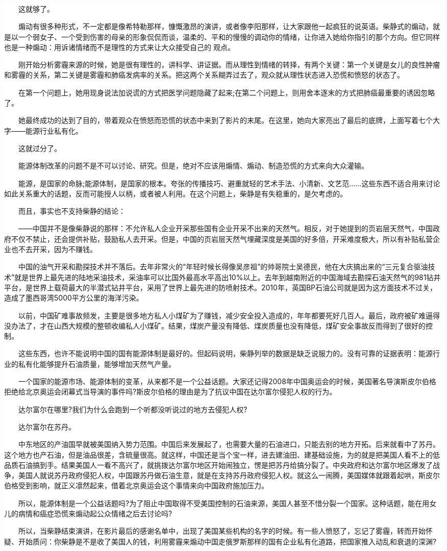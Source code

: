
　　这就够了。 


　　煽动有很多种形式，不一定都是像希特勒那样，慷慨激昂的演讲，或者像李阳那样，让大家跟他一起疯狂的说英语。柴静式的煽动，就是以一个弱女子、一个受到伤害的母亲的形象侃侃而谈，温柔的、平和的慢慢的调动你的情绪，让你进入她给你指引的那个方向。但它同样也是一种煽动：用诉诸情绪而不是理性的方式来让大众接受自己的 观点。 


　　刚开始分析雾霾来源的时候，她是很有理性的，讲科学、讲证据。而从理性到情绪的转择，有两个关键：第一个关键是女儿的良性肿瘤和雾霾的关系，第二关键是雾霾和肺癌发病率的关系。把这两个关系糊弄过去了，观众就从理性状态进入恐慌和愤怒的状态了。 


　　在第一个问题上，她用现身说法加说谎的方式把医学问题隐藏了起来;在第二个问题上，则用舍本逐末的方式把肺癌最重要的诱因忽略了。 


　　她最终成功的达到了目的，带着观众在愤怒而恐慌的状态中来到了影片的末尾。在这里，她向大家亮出了最后的底牌，上面写着七个大字——能源行业私有化。 


　　这就过分了。 


　　能源体制改革的问题不是不可以讨论、研究。但是，绝对不应该用煽情、煽动、制造恐慌的方式来向大众灌输。 


　　能源，是国家的命脉;能源体制，是国家的根本。夸张的传播技巧、避重就轻的艺术手法、小清新、文艺范……这些东西不适合用来讨论如此关系重大的话题，反而可能授人以柄，或者被人利用。在这个问题上，柴静是有失稳重的，是欠考虑的。 


　　而且，事实也不支持柴静的结论： 


　　——中国并不是像柴静说的那样：不允许私人企业开采那些国有企业开采不出来的天然气。相反，对于她提到的页岩层天然气，中国政府不仅不禁止，还会提供补贴，鼓励私人去开采。但是，中国的页岩层天然气埋藏深度是美国的好多倍，开采难度极大，所以有补贴私营企业也不去开采，因为不赚钱。 


　　中国的油气开采和勘探技术并不落后。去年非常火的“年轻时候长得像吴彦祖”的帅哥院士吴德民，他在大庆搞出来的“三元复合驱油技术”就是世界上最先进的陆地采油技术，采油率可以比国外最高水平高出10%以上。去年到越南附近的中国海域去勘探石油天然气的981钻井平台，是世界上载荷最大的半潜式钻井平台，采用了世界上最先进的防喷射技术。2010年，英国BP石油公司就是因为这方面技术不过关，造成了墨西哥湾5000平方公里的海洋污染。 


　　以前，中国矿难事故频发，主要是很多地方私人小煤矿为了赚钱，减少安全投入造成的，年年都要死好几百人。最后，政府被矿难逼得没办法了，才在山西大规模的整顿收编私人小煤矿。结果，煤炭产量没有降低、煤炭质量也没有降低，煤矿安全事故反而得到了很好的控制。 


　　这些东西，也许不能说明中国的国有能源体制是最好的。但起码说明，柴静列举的数据是缺乏说服力的。没有可靠的证据表明：能源行业的私有化能够提升石油质量，能够增加天然气产量。 


　　一个国家的能源市场、能源体制的变革，从来都不是一个公益话题。大家还记得2008年中国奥运会的时候，美国著名导演斯皮尔伯格拒绝给北京奥运会闭幕式当导演的事件吗?斯皮尔伯格的理由是为了抗议中国在达尔富尔侵犯人权的行为。 


　　达尔富尔在哪里?我们为什么会跑到一个听都没听说过的地方去侵犯人权? 


　　达尔富尔在苏丹。 


　　中东地区的产油国早就被美国纳入势力范围。中国后来发展起了，也需要大量的石油进口，只能去别的地方开拓。后来就看中了苏丹。这个地方也产石油，但是油品很差，含硫量很高。就这样，中国还是当个宝一样，进去建油田、建基础设施，为的就是把美国人看不上的低品质石油搞到手。结果美国人一看不高兴了，就挑拨达尔富尔地区开始闹独立，愣是把苏丹给搞分裂了。中央政府和达尔富尔地区爆发了战争，美国人就说苏丹政府侵犯人权，中国跟苏丹做石油生意，就是在支持苏丹政府侵犯人权。就这么一闹腾，美国媒体就跟着起哄，斯皮尔伯格受到影响，就正义凛然起来，借着北京奥运会这个事情来向中国政府施加压力。 


　　所以，能源体制是一个公益话题吗?为了阻止中国取得不受美国控制的石油来源，美国人甚至不惜分裂一个国家。这种话题，能在用女儿的病情和癌症恐慌来煽动起公众情绪之后去讨论吗? 


　　所以，当柴静结束演讲，在影片最后的感谢名单中，出现了美国某些机构的名字的时候。有一些人愤怒了，忘记了雾霾，转而开始怀疑、开始质问：你柴静是不是收了美国人的钱，利用雾霾来煽动中国走俄罗斯那样的国有企业私有化道路，把国家推入动乱和衰退的深渊? 
